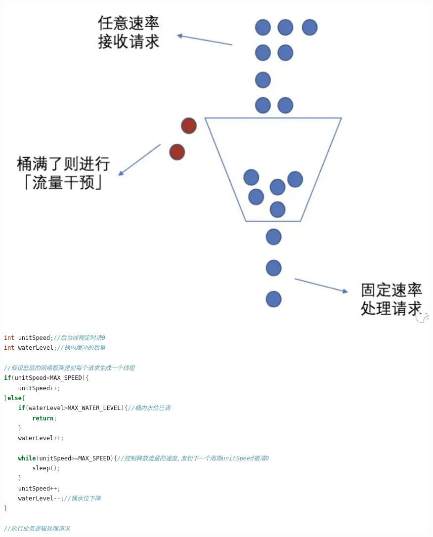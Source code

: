 ![](./pic20.png)

```cpp
int unitSpeed;//后台线程定时清0
int waterLevel;//桶内缓冲的数量

//假设底层的网络框架是对每个请求生成一个线程
if(unitSpeed<MAX_SPEED){
    unitSpeed++;
}else{
    if(waterLevel>MAX_WATER_LEVEL){//桶内水位已满
        return;
    }
    waterLevel++;

    while(unitSpeed>=MAX_SPEED){//控制释放流量的速度,直到下一个周期unitSpeed被清0
        sleep();
    }
    unitSpeed++;
    waterLevel--;//桶水位下降
}

//执行业务逻辑处理请求
```
